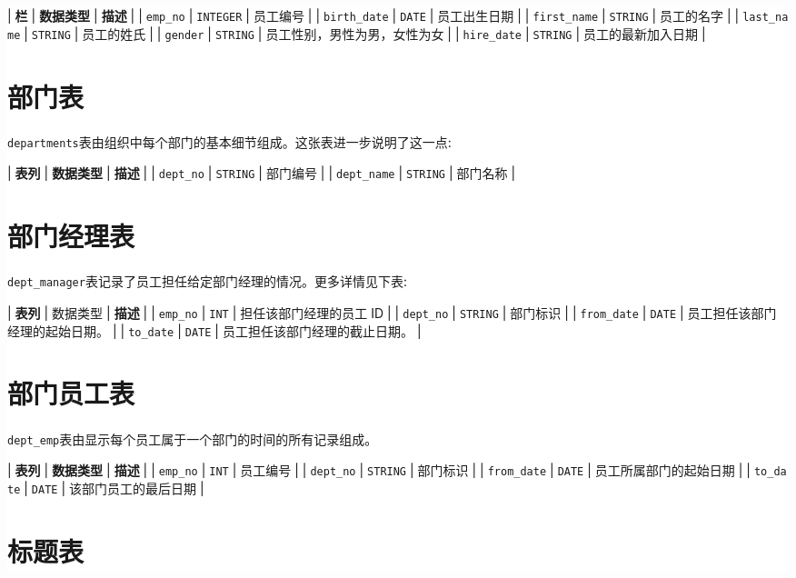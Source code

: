 | **栏** | **数据类型** | **描述** |
| `emp_no` | `INTEGER` | 员工编号 |
| `birth_date` | `DATE` | 员工出生日期 |
| `first_name` | `STRING` | 员工的名字 |
| `last_name` | `STRING` | 员工的姓氏 |
| `gender` | `STRING` | 员工性别，男性为男，女性为女 |
| `hire_date` | `STRING` | 员工的最新加入日期 |

# 部门表

`departments`表由组织中每个部门的基本细节组成。这张表进一步说明了这一点:

| **表列** | **数据类型** | **描述** |
| `dept_no` | `STRING` | 部门编号 |
| `dept_name` | `STRING` | 部门名称 |

# 部门经理表

`dept_manager`表记录了员工担任给定部门经理的情况。更多详情见下表:

| **表列** | 数据类型 | **描述** |
| `emp_no` | `INT` | 担任该部门经理的员工 ID |
| `dept_no` | `STRING` | 部门标识 |
| `from_date` | `DATE` | 员工担任该部门经理的起始日期。 |
| `to_date` | `DATE` | 员工担任该部门经理的截止日期。 |

# 部门员工表

`dept_emp`表由显示每个员工属于一个部门的时间的所有记录组成。

| **表列** | **数据类型** | **描述** |
| `emp_no` | `INT` | 员工编号 |
| `dept_no` | `STRING` | 部门标识 |
| `from_date` | `DATE` | 员工所属部门的起始日期 |
| `to_date` | `DATE` | 该部门员工的最后日期 |

# 标题表
